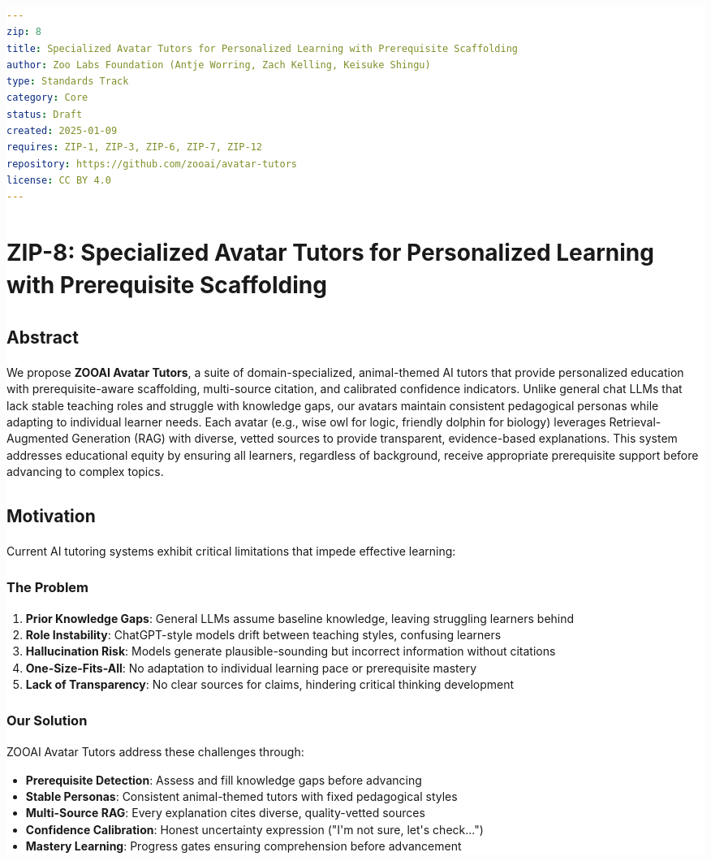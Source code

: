 ```yaml
---
zip: 8
title: Specialized Avatar Tutors for Personalized Learning with Prerequisite Scaffolding
author: Zoo Labs Foundation (Antje Worring, Zach Kelling, Keisuke Shingu)
type: Standards Track
category: Core
status: Draft
created: 2025-01-09
requires: ZIP-1, ZIP-3, ZIP-6, ZIP-7, ZIP-12
repository: https://github.com/zooai/avatar-tutors
license: CC BY 4.0
---
```


# ZIP-8: Specialized Avatar Tutors for Personalized Learning with Prerequisite Scaffolding

## Abstract

We propose **ZOOAI Avatar Tutors**, a suite of domain-specialized, animal-themed AI tutors that provide personalized education with prerequisite-aware scaffolding, multi-source citation, and calibrated confidence indicators. Unlike general chat LLMs that lack stable teaching roles and struggle with knowledge gaps, our avatars maintain consistent pedagogical personas while adapting to individual learner needs. Each avatar (e.g., wise owl for logic, friendly dolphin for biology) leverages Retrieval-Augmented Generation (RAG) with diverse, vetted sources to provide transparent, evidence-based explanations. This system addresses educational equity by ensuring all learners, regardless of background, receive appropriate prerequisite support before advancing to complex topics.

## Motivation

Current AI tutoring systems exhibit critical limitations that impede effective learning:

### The Problem
1. **Prior Knowledge Gaps**: General LLMs assume baseline knowledge, leaving struggling learners behind
2. **Role Instability**: ChatGPT-style models drift between teaching styles, confusing learners
3. **Hallucination Risk**: Models generate plausible-sounding but incorrect information without citations
4. **One-Size-Fits-All**: No adaptation to individual learning pace or prerequisite mastery
5. **Lack of Transparency**: No clear sources for claims, hindering critical thinking development

### Our Solution
ZOOAI Avatar Tutors address these challenges through:
- **Prerequisite Detection**: Assess and fill knowledge gaps before advancing
- **Stable Personas**: Consistent animal-themed tutors with fixed pedagogical styles
- **Multi-Source RAG**: Every explanation cites diverse, quality-vetted sources
- **Confidence Calibration**: Honest uncertainty expression ("I'm not sure, let's check...")
- **Mastery Learning**: Progress gates ensuring comprehension before advancement
